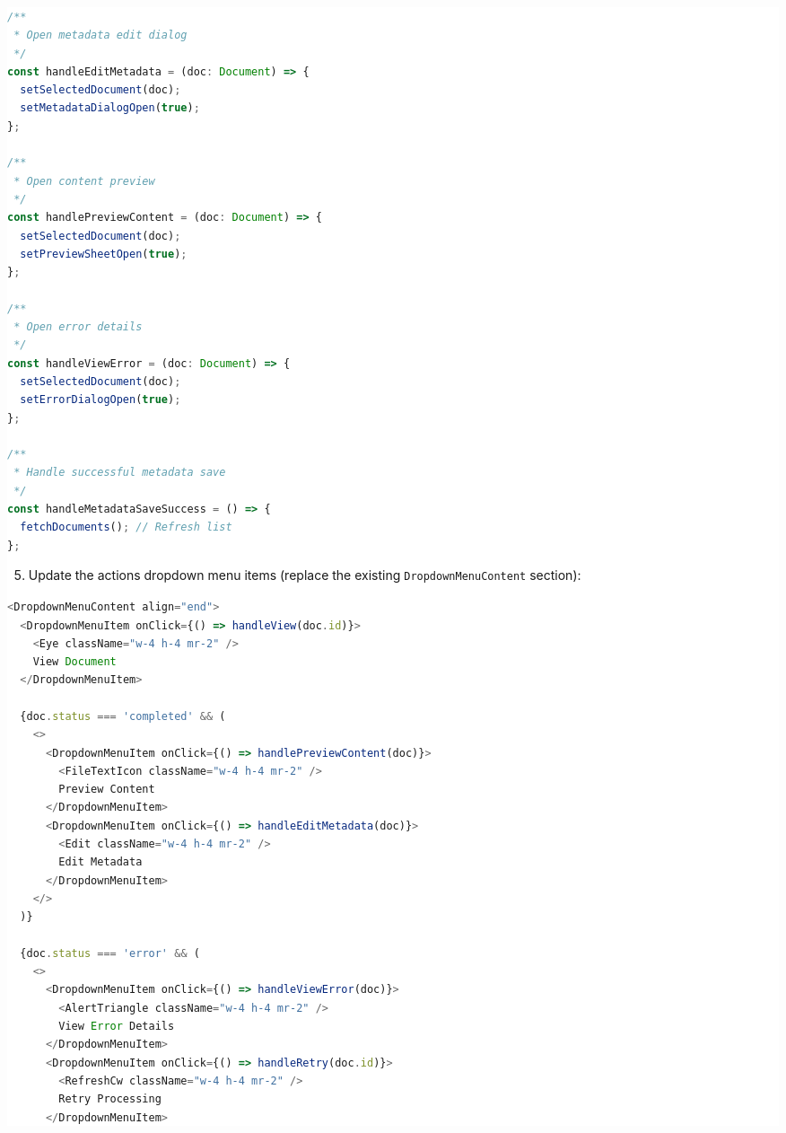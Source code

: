```typescript
/**
 * Open metadata edit dialog
 */
const handleEditMetadata = (doc: Document) => {
  setSelectedDocument(doc);
  setMetadataDialogOpen(true);
};

/**
 * Open content preview
 */
const handlePreviewContent = (doc: Document) => {
  setSelectedDocument(doc);
  setPreviewSheetOpen(true);
};

/**
 * Open error details
 */
const handleViewError = (doc: Document) => {
  setSelectedDocument(doc);
  setErrorDialogOpen(true);
};

/**
 * Handle successful metadata save
 */
const handleMetadataSaveSuccess = () => {
  fetchDocuments(); // Refresh list
};
```

5. Update the actions dropdown menu items (replace the existing `DropdownMenuContent` section):

```typescript
<DropdownMenuContent align="end">
  <DropdownMenuItem onClick={() => handleView(doc.id)}>
    <Eye className="w-4 h-4 mr-2" />
    View Document
  </DropdownMenuItem>
  
  {doc.status === 'completed' && (
    <>
      <DropdownMenuItem onClick={() => handlePreviewContent(doc)}>
        <FileTextIcon className="w-4 h-4 mr-2" />
        Preview Content
      </DropdownMenuItem>
      <DropdownMenuItem onClick={() => handleEditMetadata(doc)}>
        <Edit className="w-4 h-4 mr-2" />
        Edit Metadata
      </DropdownMenuItem>
    </>
  )}
  
  {doc.status === 'error' && (
    <>
      <DropdownMenuItem onClick={() => handleViewError(doc)}>
        <AlertTriangle className="w-4 h-4 mr-2" />
        View Error Details
      </DropdownMenuItem>
      <DropdownMenuItem onClick={() => handleRetry(doc.id)}>
        <RefreshCw className="w-4 h-4 mr-2" />
        Retry Processing
      </DropdownMenuItem>
```